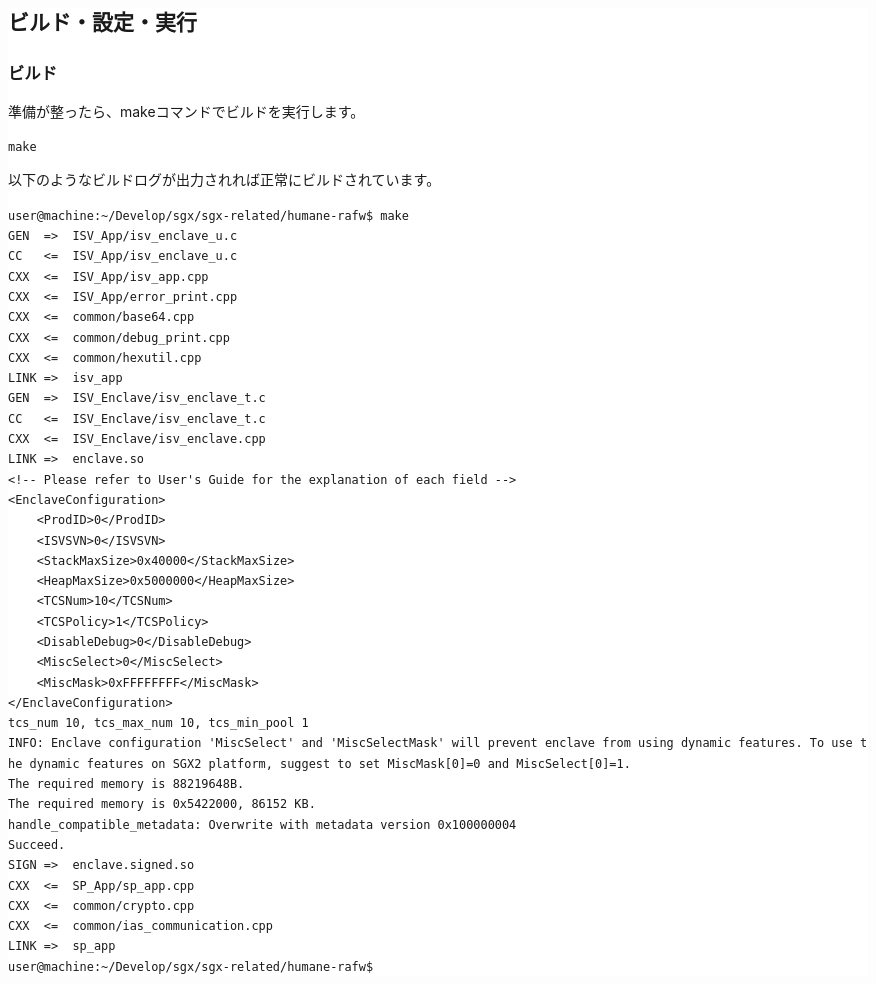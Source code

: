 

## ビルド・設定・実行
### ビルド
準備が整ったら、makeコマンドでビルドを実行します。
```
make
```

以下のようなビルドログが出力されれば正常にビルドされています。
```
user@machine:~/Develop/sgx/sgx-related/humane-rafw$ make
GEN  =>  ISV_App/isv_enclave_u.c
CC   <=  ISV_App/isv_enclave_u.c
CXX  <=  ISV_App/isv_app.cpp
CXX  <=  ISV_App/error_print.cpp
CXX  <=  common/base64.cpp
CXX  <=  common/debug_print.cpp
CXX  <=  common/hexutil.cpp
LINK =>  isv_app
GEN  =>  ISV_Enclave/isv_enclave_t.c
CC   <=  ISV_Enclave/isv_enclave_t.c
CXX  <=  ISV_Enclave/isv_enclave.cpp
LINK =>  enclave.so
<!-- Please refer to User's Guide for the explanation of each field -->
<EnclaveConfiguration>
    <ProdID>0</ProdID>
    <ISVSVN>0</ISVSVN>
    <StackMaxSize>0x40000</StackMaxSize>
    <HeapMaxSize>0x5000000</HeapMaxSize>
    <TCSNum>10</TCSNum>
    <TCSPolicy>1</TCSPolicy>
    <DisableDebug>0</DisableDebug>
    <MiscSelect>0</MiscSelect>
    <MiscMask>0xFFFFFFFF</MiscMask>
</EnclaveConfiguration>
tcs_num 10, tcs_max_num 10, tcs_min_pool 1
INFO: Enclave configuration 'MiscSelect' and 'MiscSelectMask' will prevent enclave from using dynamic features. To use the dynamic features on SGX2 platform, suggest to set MiscMask[0]=0 and MiscSelect[0]=1.
The required memory is 88219648B.
The required memory is 0x5422000, 86152 KB.
handle_compatible_metadata: Overwrite with metadata version 0x100000004
Succeed.
SIGN =>  enclave.signed.so
CXX  <=  SP_App/sp_app.cpp
CXX  <=  common/crypto.cpp
CXX  <=  common/ias_communication.cpp
LINK =>  sp_app
user@machine:~/Develop/sgx/sgx-related/humane-rafw$ 
```
